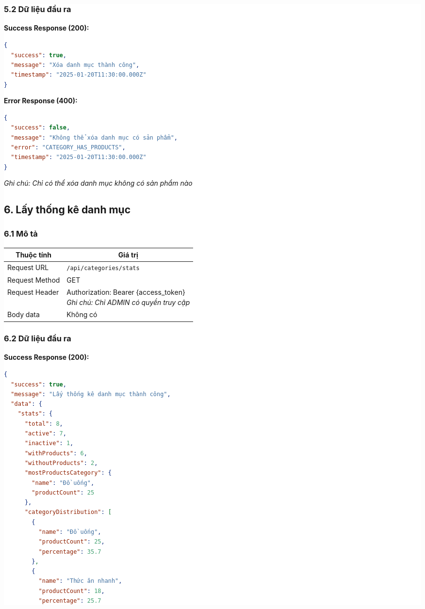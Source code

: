 ### 5.2 Dữ liệu đầu ra

**Success Response (200):**
```json
{
  "success": true,
  "message": "Xóa danh mục thành công",
  "timestamp": "2025-01-20T11:30:00.000Z"
}
```

**Error Response (400):**
```json
{
  "success": false,
  "message": "Không thể xóa danh mục có sản phẩm",
  "error": "CATEGORY_HAS_PRODUCTS",
  "timestamp": "2025-01-20T11:30:00.000Z"
}
```

*Ghi chú: Chỉ có thể xóa danh mục không có sản phẩm nào*

## 6. Lấy thống kê danh mục

### 6.1 Mô tả

| **Thuộc tính** | **Giá trị** |
|----------------|-------------|
| Request URL | `/api/categories/stats` |
| Request Method | GET |
| Request Header | Authorization: Bearer {access_token}<br/>*Ghi chú: Chỉ ADMIN có quyền truy cập* |
| Body data | Không có |

### 6.2 Dữ liệu đầu ra

**Success Response (200):**
```json
{
  "success": true,
  "message": "Lấy thống kê danh mục thành công",
  "data": {
    "stats": {
      "total": 8,
      "active": 7,
      "inactive": 1,
      "withProducts": 6,
      "withoutProducts": 2,
      "mostProductsCategory": {
        "name": "Đồ uống",
        "productCount": 25
      },
      "categoryDistribution": [
        {
          "name": "Đồ uống",
          "productCount": 25,
          "percentage": 35.7
        },
        {
          "name": "Thức ăn nhanh",
          "productCount": 18,
          "percentage": 25.7
```